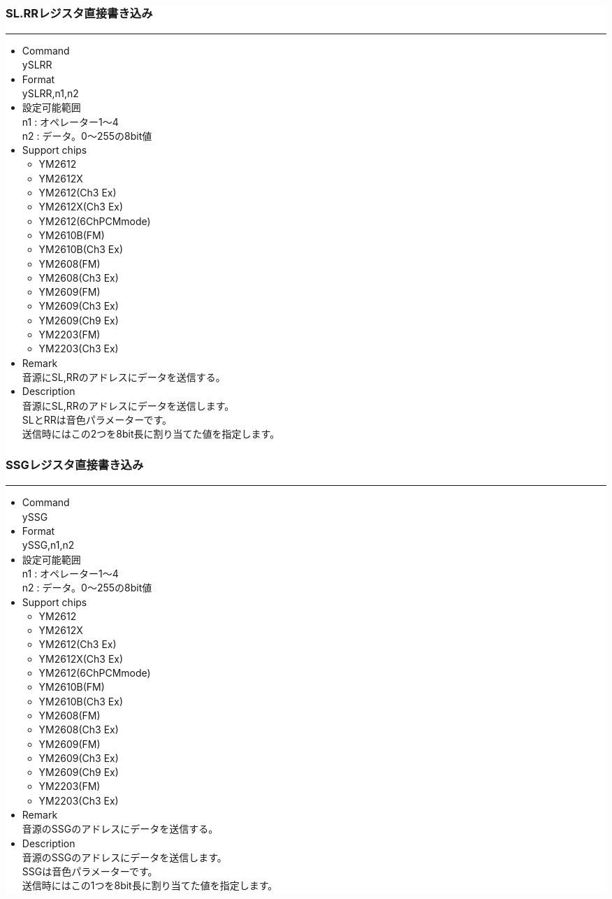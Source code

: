 
### SL.RRレジスタ直接書き込み  
-----------  
- Command  
    ySLRR  
- Format  
    ySLRR,n1,n2  
- 設定可能範囲  
    n1 : オペレーター1～4  
    n2 : データ。0～255の8bit値  
- Support chips  
    - YM2612  
    - YM2612X  
    - YM2612(Ch3 Ex)  
    - YM2612X(Ch3 Ex)  
    - YM2612(6ChPCMmode)  
    - YM2610B(FM)  
    - YM2610B(Ch3 Ex)  
    - YM2608(FM)  
    - YM2608(Ch3 Ex)  
	- YM2609(FM)  
	- YM2609(Ch3 Ex)  
	- YM2609(Ch9 Ex)  
    - YM2203(FM)  
    - YM2203(Ch3 Ex)  
- Remark  
    音源にSL,RRのアドレスにデータを送信する。  
- Description  
    音源にSL,RRのアドレスにデータを送信します。  
    SLとRRは音色パラメーターです。  
    送信時にはこの2つを8bit長に割り当てた値を指定します。  


### SSGレジスタ直接書き込み  
-----------  
- Command  
    ySSG  
- Format  
    ySSG,n1,n2  
- 設定可能範囲  
    n1 : オペレーター1～4  
    n2 : データ。0～255の8bit値  
- Support chips  
    - YM2612  
    - YM2612X  
    - YM2612(Ch3 Ex)  
    - YM2612X(Ch3 Ex)  
    - YM2612(6ChPCMmode)  
    - YM2610B(FM)  
    - YM2610B(Ch3 Ex)  
    - YM2608(FM)  
    - YM2608(Ch3 Ex)  
	- YM2609(FM)  
	- YM2609(Ch3 Ex)  
	- YM2609(Ch9 Ex)  
    - YM2203(FM)  
    - YM2203(Ch3 Ex)  
- Remark  
    音源のSSGのアドレスにデータを送信する。  
- Description  
    音源のSSGのアドレスにデータを送信します。  
    SSGは音色パラメーターです。  
    送信時にはこの1つを8bit長に割り当てた値を指定します。  
